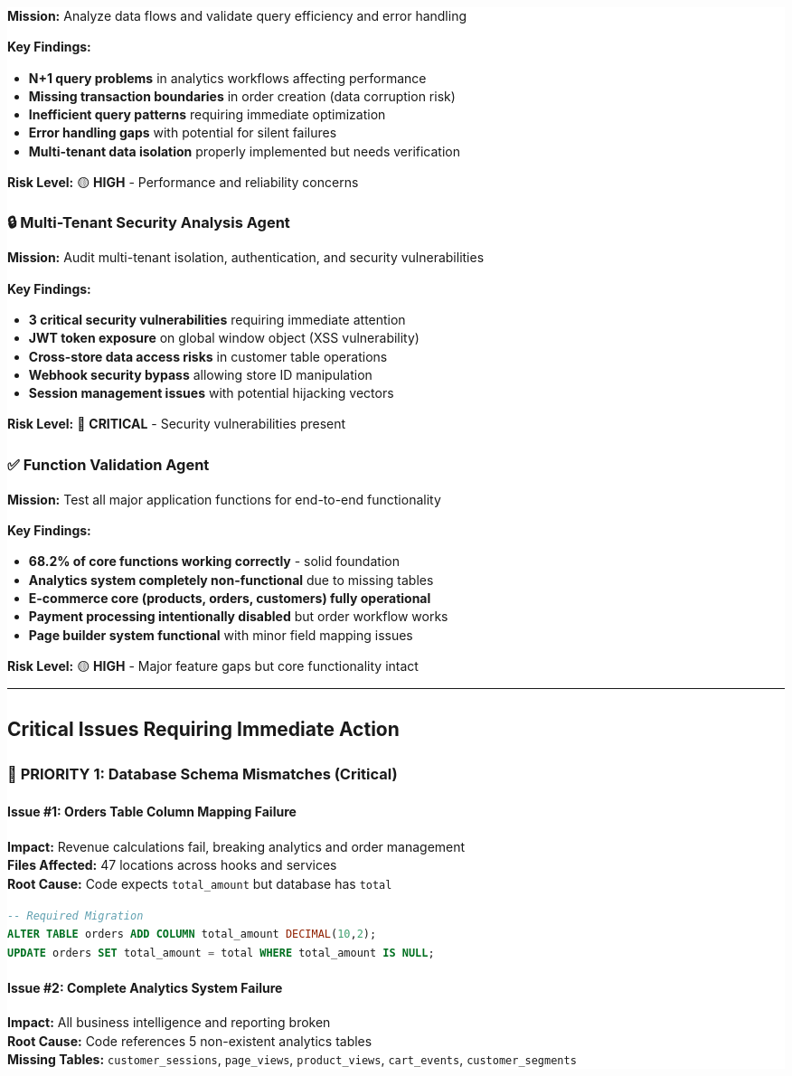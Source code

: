 **Mission:** Analyze data flows and validate query efficiency and error handling

**Key Findings:**
- **N+1 query problems** in analytics workflows affecting performance
- **Missing transaction boundaries** in order creation (data corruption risk)
- **Inefficient query patterns** requiring immediate optimization
- **Error handling gaps** with potential for silent failures
- **Multi-tenant data isolation** properly implemented but needs verification

**Risk Level:** 🟡 **HIGH** - Performance and reliability concerns

### 🔒 **Multi-Tenant Security Analysis Agent**

**Mission:** Audit multi-tenant isolation, authentication, and security vulnerabilities

**Key Findings:**
- **3 critical security vulnerabilities** requiring immediate attention
- **JWT token exposure** on global window object (XSS vulnerability)
- **Cross-store data access risks** in customer table operations  
- **Webhook security bypass** allowing store ID manipulation
- **Session management issues** with potential hijacking vectors

**Risk Level:** 🔴 **CRITICAL** - Security vulnerabilities present

### ✅ **Function Validation Agent**

**Mission:** Test all major application functions for end-to-end functionality

**Key Findings:**
- **68.2% of core functions working correctly** - solid foundation
- **Analytics system completely non-functional** due to missing tables
- **E-commerce core (products, orders, customers) fully operational**
- **Payment processing intentionally disabled** but order workflow works
- **Page builder system functional** with minor field mapping issues

**Risk Level:** 🟡 **HIGH** - Major feature gaps but core functionality intact

---

## Critical Issues Requiring Immediate Action

### 🔴 **PRIORITY 1: Database Schema Mismatches (Critical)**

#### Issue #1: Orders Table Column Mapping Failure
**Impact:** Revenue calculations fail, breaking analytics and order management  
**Files Affected:** 47 locations across hooks and services  
**Root Cause:** Code expects `total_amount` but database has `total`  

```sql
-- Required Migration
ALTER TABLE orders ADD COLUMN total_amount DECIMAL(10,2);
UPDATE orders SET total_amount = total WHERE total_amount IS NULL;
```

#### Issue #2: Complete Analytics System Failure  
**Impact:** All business intelligence and reporting broken  
**Root Cause:** Code references 5 non-existent analytics tables  
**Missing Tables:** `customer_sessions`, `page_views`, `product_views`, `cart_events`, `customer_segments`
